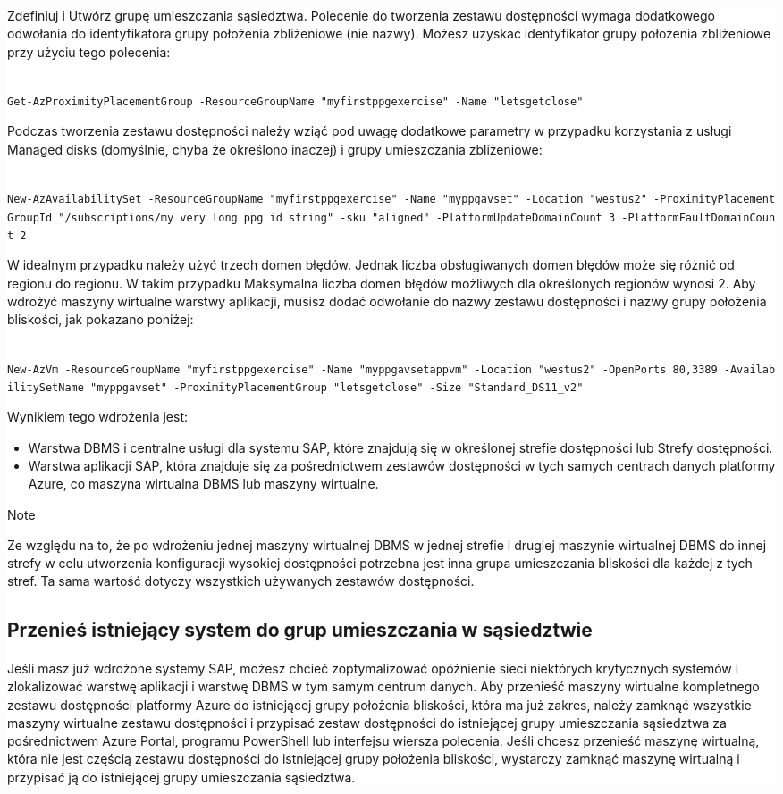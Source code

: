 Zdefiniuj i Utwórz grupę umieszczania sąsiedztwa. Polecenie do tworzenia zestawu dostępności wymaga dodatkowego odwołania do identyfikatora grupy położenia zbliżeniowe (nie nazwy). Możesz uzyskać identyfikator grupy położenia zbliżeniowe przy użyciu tego polecenia:

<pre><code>
Get-AzProximityPlacementGroup -ResourceGroupName "myfirstppgexercise" -Name "letsgetclose"
</code></pre>

Podczas tworzenia zestawu dostępności należy wziąć pod uwagę dodatkowe parametry w przypadku korzystania z usługi Managed disks (domyślnie, chyba że określono inaczej) i grupy umieszczania zbliżeniowe:

<pre><code>
New-AzAvailabilitySet -ResourceGroupName "myfirstppgexercise" -Name "myppgavset" -Location "westus2" -ProximityPlacementGroupId "/subscriptions/my very long ppg id string" -sku "aligned" -PlatformUpdateDomainCount 3 -PlatformFaultDomainCount 2 
</code></pre>

W idealnym przypadku należy użyć trzech domen błędów. Jednak liczba obsługiwanych domen błędów może się różnić od regionu do regionu. W takim przypadku Maksymalna liczba domen błędów możliwych dla określonych regionów wynosi 2. Aby wdrożyć maszyny wirtualne warstwy aplikacji, musisz dodać odwołanie do nazwy zestawu dostępności i nazwy grupy położenia bliskości, jak pokazano poniżej:

<pre><code>
New-AzVm -ResourceGroupName "myfirstppgexercise" -Name "myppgavsetappvm" -Location "westus2" -OpenPorts 80,3389 -AvailabilitySetName "myppgavset" -ProximityPlacementGroup "letsgetclose" -Size "Standard_DS11_v2"
</code></pre>

Wynikiem tego wdrożenia jest:
- Warstwa DBMS i centralne usługi dla systemu SAP, które znajdują się w określonej strefie dostępności lub Strefy dostępności.
- Warstwa aplikacji SAP, która znajduje się za pośrednictwem zestawów dostępności w tych samych centrach danych platformy Azure, co maszyna wirtualna DBMS lub maszyny wirtualne.

> [!NOTE]
> Ze względu na to, że po wdrożeniu jednej maszyny wirtualnej DBMS w jednej strefie i drugiej maszynie wirtualnej DBMS do innej strefy w celu utworzenia konfiguracji wysokiej dostępności potrzebna jest inna grupa umieszczania bliskości dla każdej z tych stref. Ta sama wartość dotyczy wszystkich używanych zestawów dostępności.

## <a name="move-an-existing-system-into-proximity-placement-groups"></a>Przenieś istniejący system do grup umieszczania w sąsiedztwie
Jeśli masz już wdrożone systemy SAP, możesz chcieć zoptymalizować opóźnienie sieci niektórych krytycznych systemów i zlokalizować warstwę aplikacji i warstwę DBMS w tym samym centrum danych. Aby przenieść maszyny wirtualne kompletnego zestawu dostępności platformy Azure do istniejącej grupy położenia bliskości, która ma już zakres, należy zamknąć wszystkie maszyny wirtualne zestawu dostępności i przypisać zestaw dostępności do istniejącej grupy umieszczania sąsiedztwa za pośrednictwem Azure Portal, programu PowerShell lub interfejsu wiersza polecenia. Jeśli chcesz przenieść maszynę wirtualną, która nie jest częścią zestawu dostępności do istniejącej grupy położenia bliskości, wystarczy zamknąć maszynę wirtualną i przypisać ją do istniejącej grupy umieszczania sąsiedztwa. 

